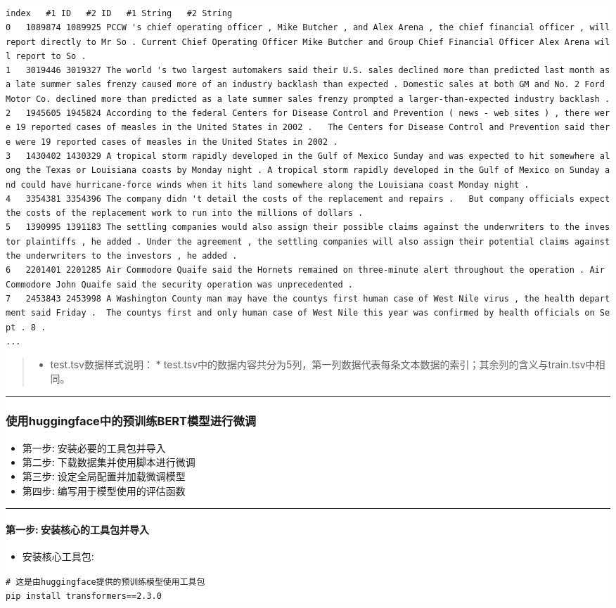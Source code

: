 ```
index   #1 ID   #2 ID   #1 String   #2 String
0   1089874 1089925 PCCW 's chief operating officer , Mike Butcher , and Alex Arena , the chief financial officer , will report directly to Mr So . Current Chief Operating Officer Mike Butcher and Group Chief Financial Officer Alex Arena will report to So .
1   3019446 3019327 The world 's two largest automakers said their U.S. sales declined more than predicted last month as a late summer sales frenzy caused more of an industry backlash than expected . Domestic sales at both GM and No. 2 Ford Motor Co. declined more than predicted as a late summer sales frenzy prompted a larger-than-expected industry backlash .
2   1945605 1945824 According to the federal Centers for Disease Control and Prevention ( news - web sites ) , there were 19 reported cases of measles in the United States in 2002 .   The Centers for Disease Control and Prevention said there were 19 reported cases of measles in the United States in 2002 .
3   1430402 1430329 A tropical storm rapidly developed in the Gulf of Mexico Sunday and was expected to hit somewhere along the Texas or Louisiana coasts by Monday night . A tropical storm rapidly developed in the Gulf of Mexico on Sunday and could have hurricane-force winds when it hits land somewhere along the Louisiana coast Monday night .
4   3354381 3354396 The company didn 't detail the costs of the replacement and repairs .   But company officials expect the costs of the replacement work to run into the millions of dollars .
5   1390995 1391183 The settling companies would also assign their possible claims against the underwriters to the investor plaintiffs , he added . Under the agreement , the settling companies will also assign their potential claims against the underwriters to the investors , he added .
6   2201401 2201285 Air Commodore Quaife said the Hornets remained on three-minute alert throughout the operation . Air Commodore John Quaife said the security operation was unprecedented .
7   2453843 2453998 A Washington County man may have the countys first human case of West Nile virus , the health department said Friday .  The countys first and only human case of West Nile this year was confirmed by health officials on Sept . 8 .
...

```

> * test.tsv数据样式说明：
	* test.tsv中的数据内容共分为5列，第一列数据代表每条文本数据的索引；其余列的含义与train.tsv中相同。


---



### 使用huggingface中的预训练BERT模型进行微调

* 第一步: 安装必要的工具包并导入
* 第二步: 下载数据集并使用脚本进行微调
* 第三步: 设定全局配置并加载微调模型
* 第四步: 编写用于模型使用的评估函数

---


#### 第一步: 安装核心的工具包并导入

* 安装核心工具包:

```
# 这是由huggingface提供的预训练模型使用工具包
pip install transformers==2.3.0
```
